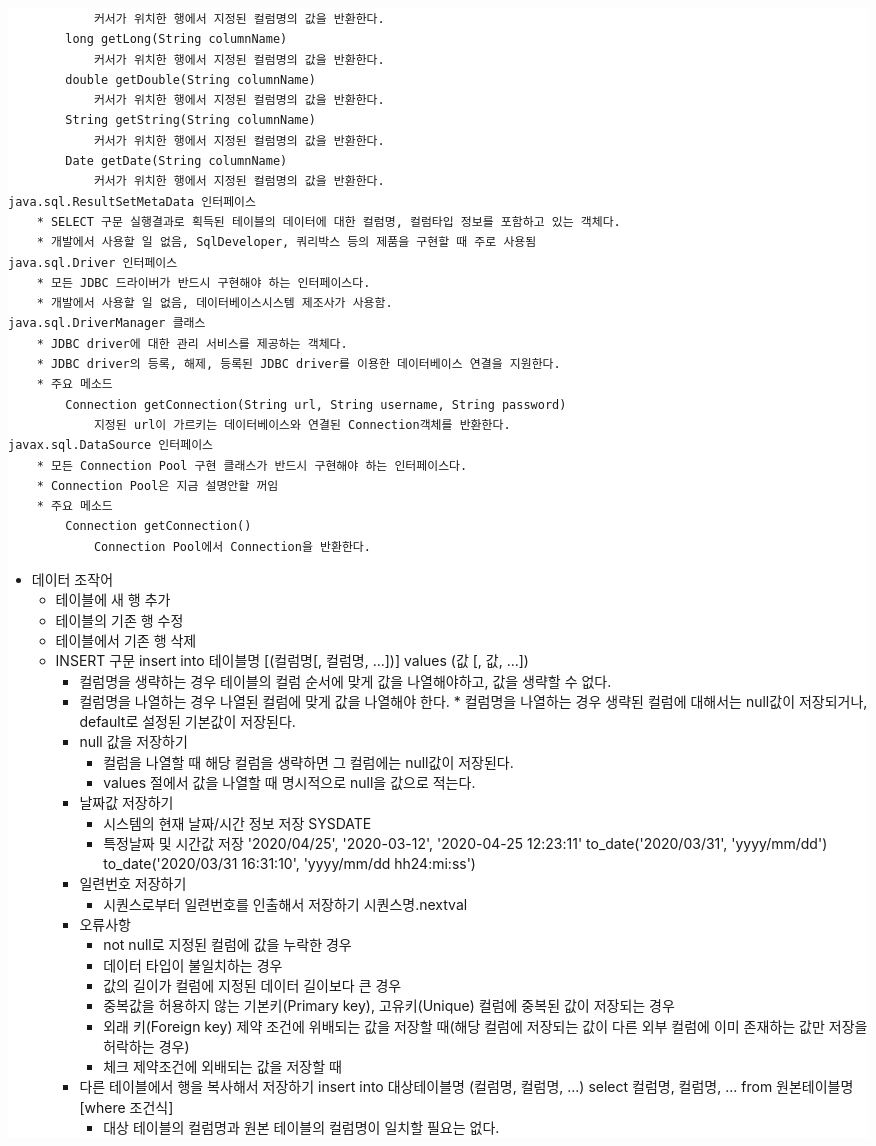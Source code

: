				커서가 위치한 행에서 지정된 컬럼명의 값을 반환한다.
			long getLong(String columnName)
				커서가 위치한 행에서 지정된 컬럼명의 값을 반환한다.
			double getDouble(String columnName)
				커서가 위치한 행에서 지정된 컬럼명의 값을 반환한다.
			String getString(String columnName)
				커서가 위치한 행에서 지정된 컬럼명의 값을 반환한다.
			Date getDate(String columnName)
				커서가 위치한 행에서 지정된 컬럼명의 값을 반환한다.		
	java.sql.ResultSetMetaData 인터페이스
		* SELECT 구문 실행결과로 획득된 테이블의 데이터에 대한 컬럼명, 컬럼타입 정보를 포함하고 있는 객체다.
		* 개발에서 사용할 일 없음, SqlDeveloper, 쿼리박스 등의 제품을 구현할 때 주로 사용됨
	java.sql.Driver 인터페이스
		* 모든 JDBC 드라이버가 반드시 구현해야 하는 인터페이스다.
		* 개발에서 사용할 일 없음, 데이터베이스시스템 제조사가 사용함.
	java.sql.DriverManager 클래스
		* JDBC driver에 대한 관리 서비스를 제공하는 객체다.
		* JDBC driver의 등록, 해제, 등록된 JDBC driver를 이용한 데이터베이스 연결을 지원한다.
		* 주요 메소드
			Connection getConnection(String url, String username, String password)
				지정된 url이 가르키는 데이터베이스와 연결된 Connection객체를 반환한다.
	javax.sql.DataSource 인터페이스 
		* 모든 Connection Pool 구현 클래스가 반드시 구현해야 하는 인터페이스다.
		* Connection Pool은 지금 설명안할 꺼임
		* 주요 메소드
			Connection getConnection()
				Connection Pool에서 Connection을 반환한다.

- 데이터 조작어
	- 테이블에 새 행 추가
	- 테이블의 기존 행 수정
	- 테이블에서 기존 행 삭제
	- INSERT 구문
		insert into 테이블명 [(컬럼명[, 컬럼명, ...])]
		values               (값 [, 값, ...])
		* 컬럼명을 생략하는 경우 테이블의 컬럼 순서에 맞게 값을 나열해야하고, 값을 생략할 수 없다.
		* 컬럼명을 나열하는 경우 나열된 컬럼에 맞게 값을 나열해야 한다.
                * 컬럼명을 나열하는 경우 생략된 컬럼에 대해서는 null값이 저장되거나, default로 설정된 기본값이 저장된다.
		* null 값을 저장하기
			- 컬럼을 나열할 때 해당 컬럼을 생략하면 그 컬럼에는 null값이 저장된다.
			- values 절에서 값을 나열할 때 명시적으로 null을 값으로 적는다.
		* 날짜값 저장하기
			- 시스템의 현재 날짜/시간 정보 저장
				SYSDATE
			- 특정날짜 및 시간값 저장
				'2020/04/25', '2020-03-12', '2020-04-25 12:23:11'
				to_date('2020/03/31', 'yyyy/mm/dd')
				to_date('2020/03/31 16:31:10', 'yyyy/mm/dd hh24:mi:ss')
		* 일련번호 저장하기
			- 시퀀스로부터 일련번호를 인출해서 저장하기
				시퀀스명.nextval
		* 오류사항
			- not null로 지정된 컬럼에 값을 누락한 경우
			- 데이터 타입이 불일치하는 경우
			- 값의 길이가 컬럼에 지정된 데이터 길이보다 큰 경우
			- 중복값을 허용하지 않는 기본키(Primary key), 고유키(Unique) 컬럼에 중복된 값이 저장되는 경우
			- 외래 키(Foreign  key) 제약 조건에 위배되는 값을 저장할 때(해당 컬럼에 저장되는 값이 다른 외부 컬럼에 이미 존재하는 값만 저장을 허락하는 경우) 
			- 체크 제약조건에 외배되는 값을 저장할 때
		* 다른 테이블에서 행을 복사해서 저장하기
			insert into 대상테이블명 (컬럼명, 컬럼명, ...)
			select 컬럼명, 컬럼명, ...
			from 원본테이블명
			[where 조건식]
			* 대상 테이블의 컬럼명과 원본 테이블의 컬럼명이 일치할 필요는 없다.
